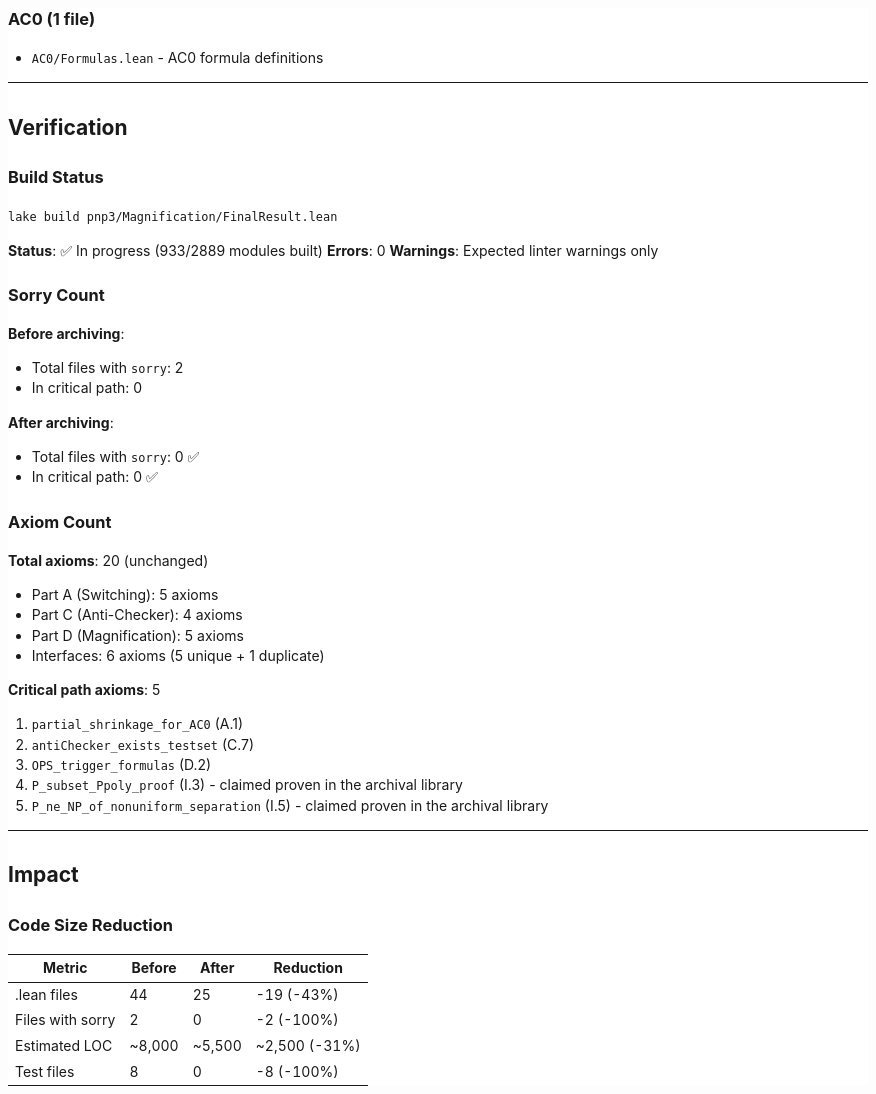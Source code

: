 ### AC0 (1 file)
- `AC0/Formulas.lean` - AC0 formula definitions

---

## Verification

### Build Status
```bash
lake build pnp3/Magnification/FinalResult.lean
```

**Status**: ✅ In progress (933/2889 modules built)
**Errors**: 0
**Warnings**: Expected linter warnings only

### Sorry Count

**Before archiving**:
- Total files with `sorry`: 2
- In critical path: 0

**After archiving**:
- Total files with `sorry`: 0 ✅
- In critical path: 0 ✅

### Axiom Count

**Total axioms**: 20 (unchanged)
- Part A (Switching): 5 axioms
- Part C (Anti-Checker): 4 axioms
- Part D (Magnification): 5 axioms
- Interfaces: 6 axioms (5 unique + 1 duplicate)

**Critical path axioms**: 5
1. `partial_shrinkage_for_AC0` (A.1)
2. `antiChecker_exists_testset` (C.7)
3. `OPS_trigger_formulas` (D.2)
4. `P_subset_Ppoly_proof` (I.3) - claimed proven in the archival library
5. `P_ne_NP_of_nonuniform_separation` (I.5) - claimed proven in the archival library

---

## Impact

### Code Size Reduction

| Metric | Before | After | Reduction |
|--------|--------|-------|-----------|
| .lean files | 44 | 25 | -19 (-43%) |
| Files with sorry | 2 | 0 | -2 (-100%) |
| Estimated LOC | ~8,000 | ~5,500 | ~2,500 (-31%) |
| Test files | 8 | 0 | -8 (-100%) |
